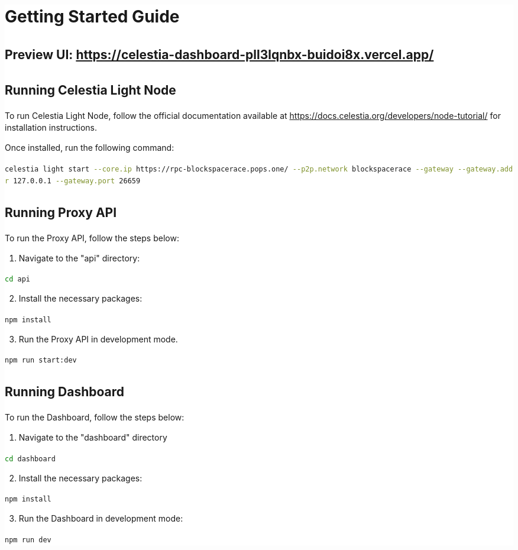 # Getting Started Guide

## Preview UI: https://celestia-dashboard-pll3lqnbx-buidoi8x.vercel.app/

## Running Celestia Light Node
To run Celestia Light Node, follow the official documentation available at https://docs.celestia.org/developers/node-tutorial/ for installation instructions.

Once installed, run the following command:
```bash
celestia light start --core.ip https://rpc-blockspacerace.pops.one/ --p2p.network blockspacerace --gateway --gateway.addr 127.0.0.1 --gateway.port 26659

```

## Running Proxy API
To run the Proxy API, follow the steps below:

1. Navigate to the "api" directory:

```bash
cd api
```

2. Install the necessary packages:

```bash
npm install
```

3. Run the Proxy API in development mode.

```bash
npm run start:dev
```

## Running Dashboard
To run the Dashboard, follow the steps below:

1. Navigate to the "dashboard" directory

```bash
cd dashboard
```

2. Install the necessary packages:

```bash
npm install
```

3. Run the Dashboard in development mode:

```bash
npm run dev
```
